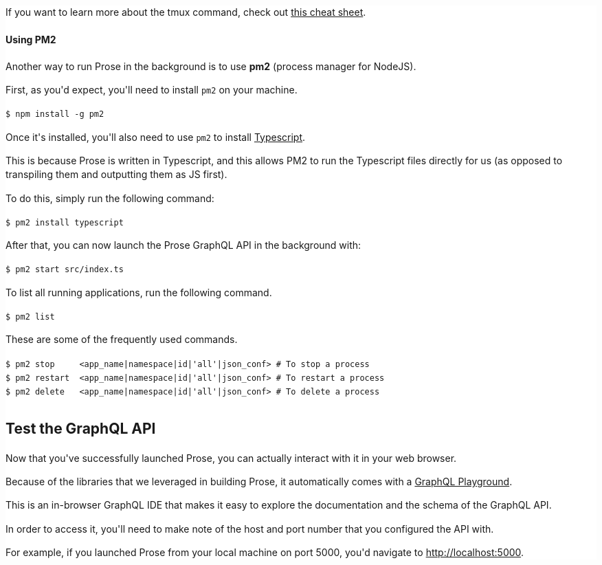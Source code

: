If you want to learn more about the tmux command, check out [this cheat sheet](https://tmuxcheatsheet.com/).

#### Using PM2

Another way to run Prose in the background is to use **pm2** (process manager for NodeJS).

First, as you'd expect, you'll need to install `pm2` on your machine.

```
$ npm install -g pm2
```

Once it's installed, you'll also need to use `pm2` to install [Typescript](https://typescriptlang.org/).

This is because Prose is written in Typescript, and this allows PM2 to run the Typescript files directly for us (as opposed to transpiling them and outputting them as JS first).

To do this, simply run the following command:

```
$ pm2 install typescript
```

After that, you can now launch the Prose GraphQL API in the background with:

```
$ pm2 start src/index.ts
```

To list all running applications, run the following command.

```
$ pm2 list
```

These are some of the frequently used commands.

```
$ pm2 stop     <app_name|namespace|id|'all'|json_conf> # To stop a process
$ pm2 restart  <app_name|namespace|id|'all'|json_conf> # To restart a process
$ pm2 delete   <app_name|namespace|id|'all'|json_conf> # To delete a process
```

## Test the GraphQL API

Now that you've successfully launched Prose, you can actually interact with it in your web browser.

Because of the libraries that we leveraged in building Prose, it automatically comes with a [GraphQL Playground](https://github.com/graphql/graphql-playground).

This is an in-browser GraphQL IDE that makes it easy to explore the documentation and the schema of the GraphQL API.

In order to access it, you'll need to make note of the host and port number that you configured the API with.

For example, if you launched Prose from your local machine on port 5000, you'd navigate to [http://localhost:5000](http://localhost:5000).
